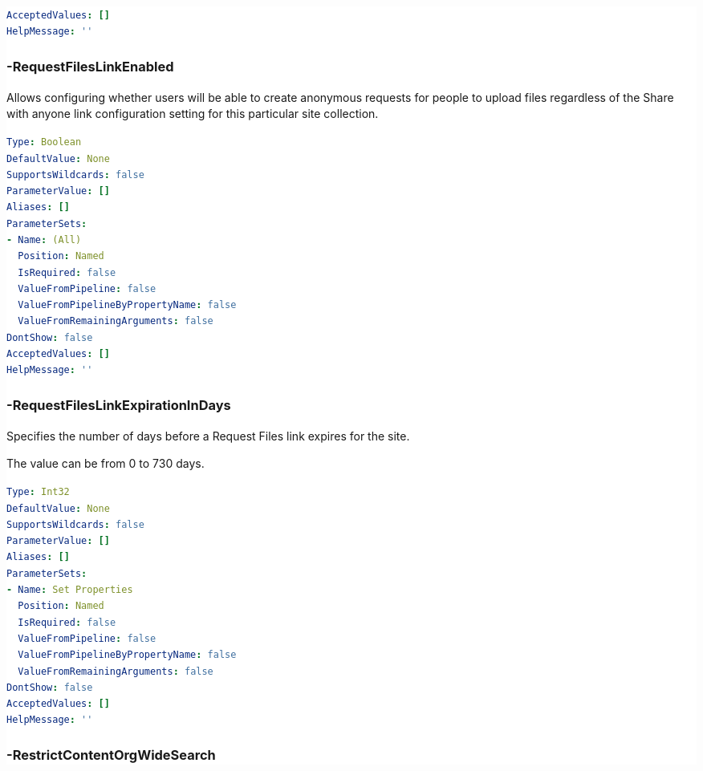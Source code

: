 ```yaml
AcceptedValues: []
HelpMessage: ''
```

### -RequestFilesLinkEnabled

Allows configuring whether users will be able to create anonymous requests for people to upload files regardless of the Share with anyone link configuration setting for this particular site collection.

```yaml
Type: Boolean
DefaultValue: None
SupportsWildcards: false
ParameterValue: []
Aliases: []
ParameterSets:
- Name: (All)
  Position: Named
  IsRequired: false
  ValueFromPipeline: false
  ValueFromPipelineByPropertyName: false
  ValueFromRemainingArguments: false
DontShow: false
AcceptedValues: []
HelpMessage: ''
```

### -RequestFilesLinkExpirationInDays

Specifies the number of days before a Request Files link expires for the site.

The value can be from 0 to 730 days.

```yaml
Type: Int32
DefaultValue: None
SupportsWildcards: false
ParameterValue: []
Aliases: []
ParameterSets:
- Name: Set Properties
  Position: Named
  IsRequired: false
  ValueFromPipeline: false
  ValueFromPipelineByPropertyName: false
  ValueFromRemainingArguments: false
DontShow: false
AcceptedValues: []
HelpMessage: ''
```

### -RestrictContentOrgWideSearch
